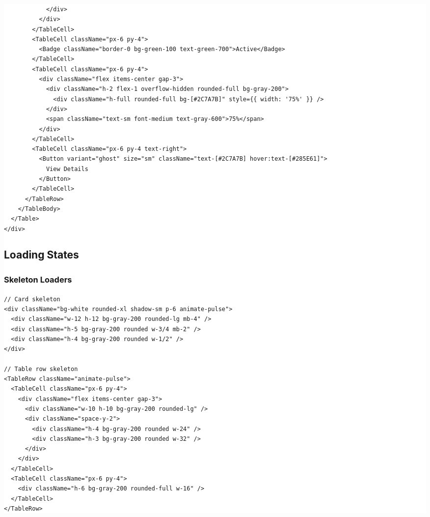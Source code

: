 ```tsx
            </div>
          </div>
        </TableCell>
        <TableCell className="px-6 py-4">
          <Badge className="border-0 bg-green-100 text-green-700">Active</Badge>
        </TableCell>
        <TableCell className="px-6 py-4">
          <div className="flex items-center gap-3">
            <div className="h-2 flex-1 overflow-hidden rounded-full bg-gray-200">
              <div className="h-full rounded-full bg-[#2C7A7B]" style={{ width: '75%' }} />
            </div>
            <span className="text-sm font-medium text-gray-600">75%</span>
          </div>
        </TableCell>
        <TableCell className="px-6 py-4 text-right">
          <Button variant="ghost" size="sm" className="text-[#2C7A7B] hover:text-[#285E61]">
            View Details
          </Button>
        </TableCell>
      </TableRow>
    </TableBody>
  </Table>
</div>
```

## Loading States

### Skeleton Loaders

```tsx
// Card skeleton
<div className="bg-white rounded-xl shadow-sm p-6 animate-pulse">
  <div className="w-12 h-12 bg-gray-200 rounded-lg mb-4" />
  <div className="h-5 bg-gray-200 rounded w-3/4 mb-2" />
  <div className="h-4 bg-gray-200 rounded w-1/2" />
</div>

// Table row skeleton
<TableRow className="animate-pulse">
  <TableCell className="px-6 py-4">
    <div className="flex items-center gap-3">
      <div className="w-10 h-10 bg-gray-200 rounded-lg" />
      <div className="space-y-2">
        <div className="h-4 bg-gray-200 rounded w-24" />
        <div className="h-3 bg-gray-200 rounded w-32" />
      </div>
    </div>
  </TableCell>
  <TableCell className="px-6 py-4">
    <div className="h-6 bg-gray-200 rounded-full w-16" />
  </TableCell>
</TableRow>
```
